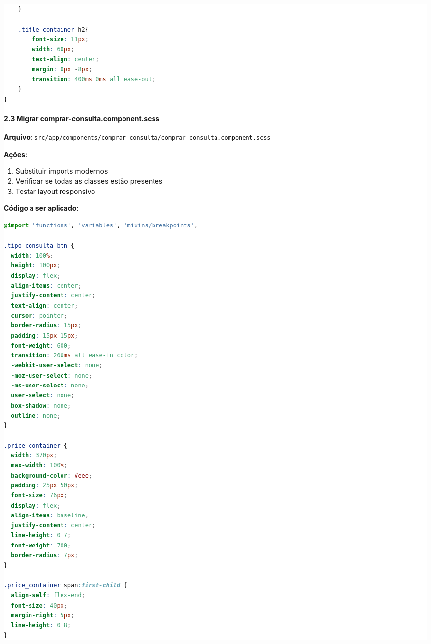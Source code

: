 ```scss
    }

    .title-container h2{
        font-size: 11px;
        width: 60px;
        text-align: center;
        margin: 0px -8px;
        transition: 400ms 0ms all ease-out;
    }
}
```

#### 2.3 Migrar comprar-consulta.component.scss
**Arquivo**: `src/app/components/comprar-consulta/comprar-consulta.component.scss`

**Ações**:
1. Substituir imports modernos
2. Verificar se todas as classes estão presentes
3. Testar layout responsivo

**Código a ser aplicado**:
```scss
@import 'functions', 'variables', 'mixins/breakpoints';

.tipo-consulta-btn {
  width: 100%;
  height: 100px;
  display: flex;
  align-items: center;
  justify-content: center;
  text-align: center;
  cursor: pointer;
  border-radius: 15px;
  padding: 15px 15px;
  font-weight: 600;
  transition: 200ms all ease-in color;
  -webkit-user-select: none;
  -moz-user-select: none;
  -ms-user-select: none;
  user-select: none;
  box-shadow: none;
  outline: none;
}

.price_container {
  width: 370px;
  max-width: 100%;
  background-color: #eee;
  padding: 25px 50px;
  font-size: 76px;
  display: flex;
  align-items: baseline;
  justify-content: center;
  line-height: 0.7;
  font-weight: 700;
  border-radius: 7px;
}

.price_container span:first-child {
  align-self: flex-end;
  font-size: 40px;
  margin-right: 5px;
  line-height: 0.8;
}
```